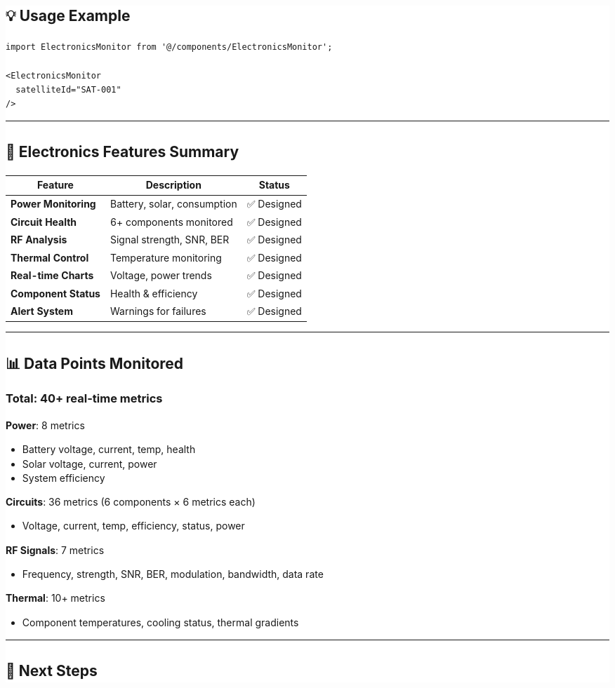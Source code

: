 
## 💡 Usage Example

```tsx
import ElectronicsMonitor from '@/components/ElectronicsMonitor';

<ElectronicsMonitor 
  satelliteId="SAT-001"
/>
```

---

## 🔧 Electronics Features Summary

| Feature | Description | Status |
|---------|-------------|--------|
| **Power Monitoring** | Battery, solar, consumption | ✅ Designed |
| **Circuit Health** | 6+ components monitored | ✅ Designed |
| **RF Analysis** | Signal strength, SNR, BER | ✅ Designed |
| **Thermal Control** | Temperature monitoring | ✅ Designed |
| **Real-time Charts** | Voltage, power trends | ✅ Designed |
| **Component Status** | Health & efficiency | ✅ Designed |
| **Alert System** | Warnings for failures | ✅ Designed |

---

## 📊 Data Points Monitored

### Total: **40+ real-time metrics**

**Power**: 8 metrics
- Battery voltage, current, temp, health
- Solar voltage, current, power
- System efficiency

**Circuits**: 36 metrics (6 components × 6 metrics each)
- Voltage, current, temp, efficiency, status, power

**RF Signals**: 7 metrics
- Frequency, strength, SNR, BER, modulation, bandwidth, data rate

**Thermal**: 10+ metrics
- Component temperatures, cooling status, thermal gradients

---

## 🎯 Next Steps
